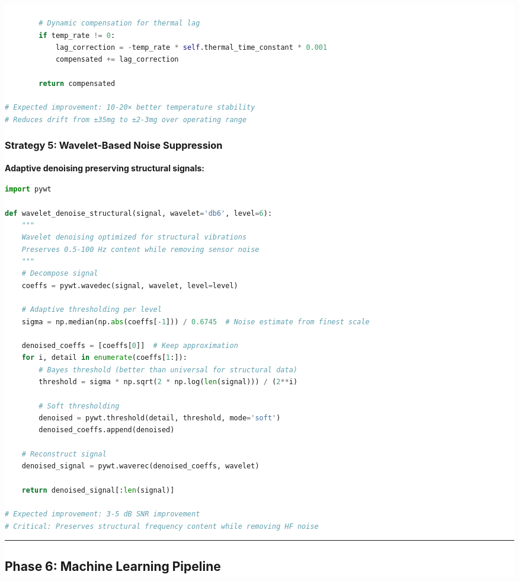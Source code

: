 ```python
        
        # Dynamic compensation for thermal lag
        if temp_rate != 0:
            lag_correction = -temp_rate * self.thermal_time_constant * 0.001
            compensated += lag_correction
        
        return compensated

# Expected improvement: 10-20× better temperature stability
# Reduces drift from ±35mg to ±2-3mg over operating range
```

### Strategy 5: Wavelet-Based Noise Suppression

**Adaptive denoising preserving structural signals:**

```python
import pywt

def wavelet_denoise_structural(signal, wavelet='db6', level=6):
    """
    Wavelet denoising optimized for structural vibrations
    Preserves 0.5-100 Hz content while removing sensor noise
    """
    # Decompose signal
    coeffs = pywt.wavedec(signal, wavelet, level=level)
    
    # Adaptive thresholding per level
    sigma = np.median(np.abs(coeffs[-1])) / 0.6745  # Noise estimate from finest scale
    
    denoised_coeffs = [coeffs[0]]  # Keep approximation
    for i, detail in enumerate(coeffs[1:]):
        # Bayes threshold (better than universal for structural data)
        threshold = sigma * np.sqrt(2 * np.log(len(signal))) / (2**i)
        
        # Soft thresholding
        denoised = pywt.threshold(detail, threshold, mode='soft')
        denoised_coeffs.append(denoised)
    
    # Reconstruct signal
    denoised_signal = pywt.waverec(denoised_coeffs, wavelet)
    
    return denoised_signal[:len(signal)]

# Expected improvement: 3-5 dB SNR improvement
# Critical: Preserves structural frequency content while removing HF noise
```

---

## Phase 6: Machine Learning Pipeline
